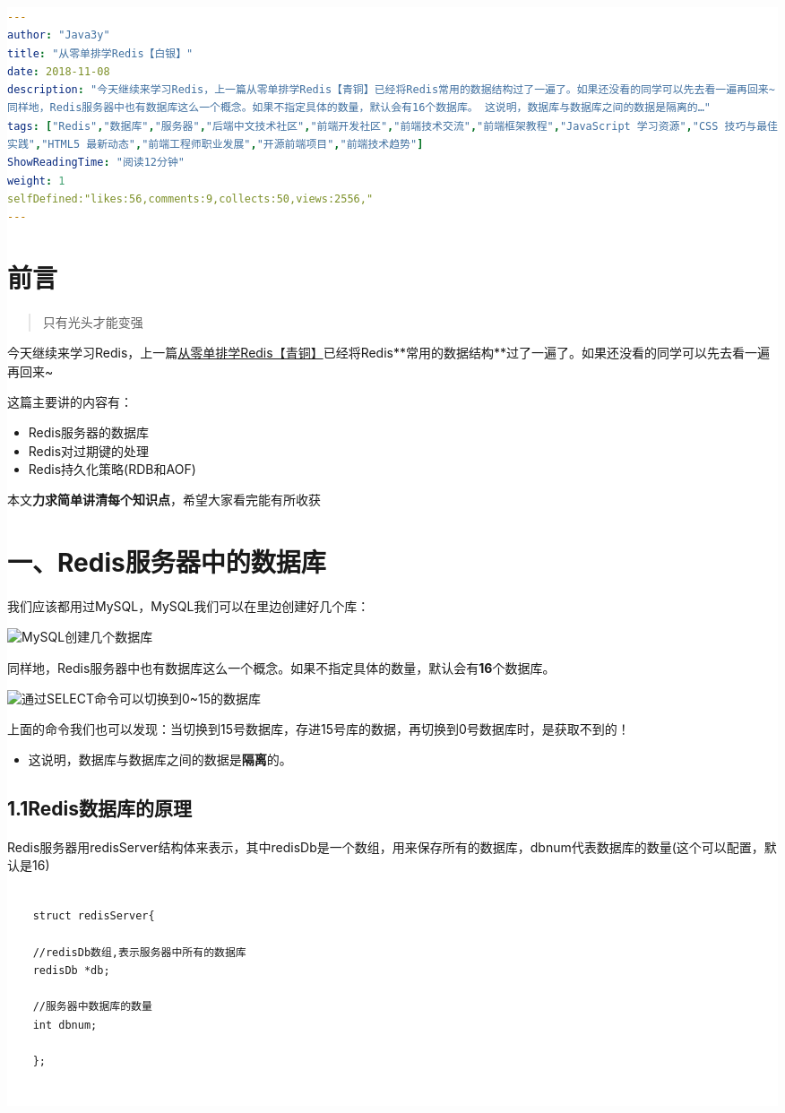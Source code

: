 ```yaml
---
author: "Java3y"
title: "从零单排学Redis【白银】"
date: 2018-11-08
description: "今天继续来学习Redis，上一篇从零单排学Redis【青铜】已经将Redis常用的数据结构过了一遍了。如果还没看的同学可以先去看一遍再回来~ 同样地，Redis服务器中也有数据库这么一个概念。如果不指定具体的数量，默认会有16个数据库。 这说明，数据库与数据库之间的数据是隔离的…"
tags: ["Redis","数据库","服务器","后端中文技术社区","前端开发社区","前端技术交流","前端框架教程","JavaScript 学习资源","CSS 技巧与最佳实践","HTML5 最新动态","前端工程师职业发展","开源前端项目","前端技术趋势"]
ShowReadingTime: "阅读12分钟"
weight: 1
selfDefined:"likes:56,comments:9,collects:50,views:2556,"
---
```

前言
==

> 只有光头才能变强

今天继续来学习Redis，上一篇[从零单排学Redis【青铜】](https://link.juejin.cn?target=https%3A%2F%2Fmp.weixin.qq.com%2Fs%3F__biz%3DMzI4Njg5MDA5NA%3D%3D%26mid%3D2247484359%26idx%3D1%26sn%3D0994c6246990b7ad42a2d3f294042316%26chksm%3Debd742c6dca0cbd0a826ace13f4d4eeff282052f4a97b31654ef1b3b32f991374f5c67a45ae9%26token%3D680063238%26lang%3Dzh_CN%23rd "https://mp.weixin.qq.com/s?__biz=MzI4Njg5MDA5NA==&mid=2247484359&idx=1&sn=0994c6246990b7ad42a2d3f294042316&chksm=ebd742c6dca0cbd0a826ace13f4d4eeff282052f4a97b31654ef1b3b32f991374f5c67a45ae9&token=680063238&lang=zh_CN#rd")已经将Redis**常用的数据结构**过了一遍了。如果还没看的同学可以先去看一遍再回来~

这篇主要讲的内容有：

*   Redis服务器的数据库
*   Redis对过期键的处理
*   Redis持久化策略(RDB和AOF)

本文**力求简单讲清每个知识点**，希望大家看完能有所收获

一、Redis服务器中的数据库
===============

我们应该都用过MySQL，MySQL我们可以在里边创建好几个库：

![MySQL创建几个数据库](/images/jueJin/166f261bd3c61a8.png)

同样地，Redis服务器中也有数据库这么一个概念。如果不指定具体的数量，默认会有**16**个数据库。

![通过SELECT命令可以切换到0~15的数据库](/images/jueJin/166f261bdb03480.png)

上面的命令我们也可以发现：当切换到15号数据库，存进15号库的数据，再切换到0号数据库时，是获取不到的！

*   这说明，数据库与数据库之间的数据是**隔离**的。

1.1Redis数据库的原理
--------------

Redis服务器用redisServer结构体来表示，其中redisDb是一个数组，用来保存所有的数据库，dbnum代表数据库的数量(这个可以配置，默认是16)

```

    struct redisServer{
    
    //redisDb数组,表示服务器中所有的数据库
    redisDb *db;
    
    //服务器中数据库的数量
    int dbnum;
    
    };
    
    
```
